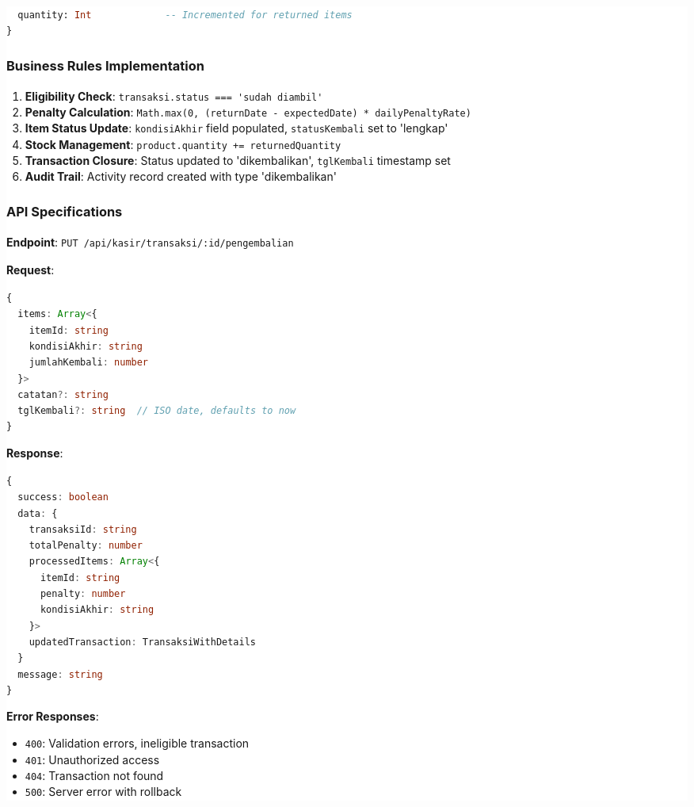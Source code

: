 ```sql
  quantity: Int             -- Incremented for returned items
}
```

### Business Rules Implementation
1. **Eligibility Check**: `transaksi.status === 'sudah diambil'`
2. **Penalty Calculation**: `Math.max(0, (returnDate - expectedDate) * dailyPenaltyRate)`
3. **Item Status Update**: `kondisiAkhir` field populated, `statusKembali` set to 'lengkap'
4. **Stock Management**: `product.quantity += returnedQuantity`
5. **Transaction Closure**: Status updated to 'dikembalikan', `tglKembali` timestamp set
6. **Audit Trail**: Activity record created with type 'dikembalikan'

### API Specifications

**Endpoint**: `PUT /api/kasir/transaksi/:id/pengembalian`

**Request**:
```typescript
{
  items: Array<{
    itemId: string
    kondisiAkhir: string
    jumlahKembali: number
  }>
  catatan?: string
  tglKembali?: string  // ISO date, defaults to now
}
```

**Response**:
```typescript
{
  success: boolean
  data: {
    transaksiId: string
    totalPenalty: number
    processedItems: Array<{
      itemId: string
      penalty: number
      kondisiAkhir: string
    }>
    updatedTransaction: TransaksiWithDetails
  }
  message: string
}
```

**Error Responses**:
- `400`: Validation errors, ineligible transaction
- `401`: Unauthorized access
- `404`: Transaction not found
- `500`: Server error with rollback
